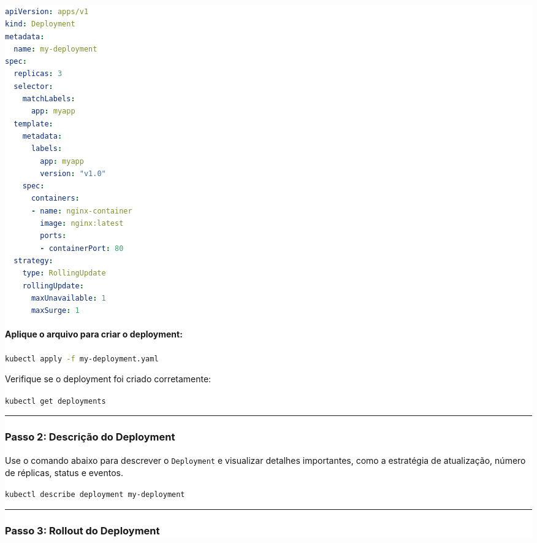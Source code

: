 ```yaml
apiVersion: apps/v1
kind: Deployment
metadata:
  name: my-deployment
spec:
  replicas: 3
  selector:
    matchLabels:
      app: myapp
  template:
    metadata:
      labels:
        app: myapp
        version: "v1.0"
    spec:
      containers:
      - name: nginx-container
        image: nginx:latest
        ports:
        - containerPort: 80
  strategy:
    type: RollingUpdate
    rollingUpdate:
      maxUnavailable: 1
      maxSurge: 1
```

#### Aplique o arquivo para criar o deployment:

```bash
kubectl apply -f my-deployment.yaml
```

Verifique se o deployment foi criado corretamente:

```bash
kubectl get deployments
```

---

### Passo 2: Descrição do Deployment

Use o comando abaixo para descrever o `Deployment` e visualizar detalhes importantes, como a estratégia de atualização, número de réplicas, status e eventos.

```bash
kubectl describe deployment my-deployment
```

---

### Passo 3: Rollout do Deployment
